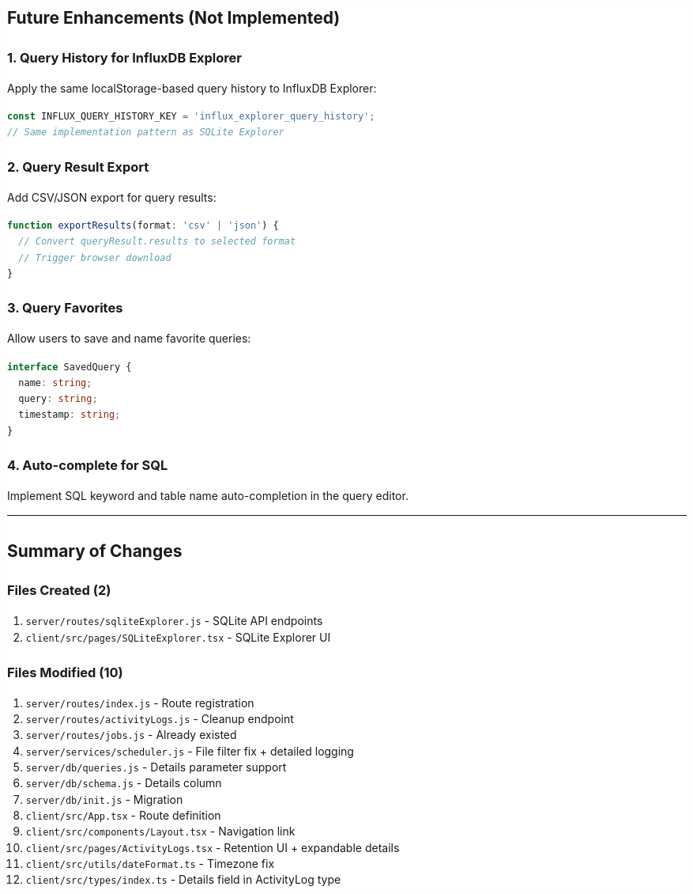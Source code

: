 
## Future Enhancements (Not Implemented)

### 1. Query History for InfluxDB Explorer
Apply the same localStorage-based query history to InfluxDB Explorer:
```typescript
const INFLUX_QUERY_HISTORY_KEY = 'influx_explorer_query_history';
// Same implementation pattern as SQLite Explorer
```

### 2. Query Result Export
Add CSV/JSON export for query results:
```typescript
function exportResults(format: 'csv' | 'json') {
  // Convert queryResult.results to selected format
  // Trigger browser download
}
```

### 3. Query Favorites
Allow users to save and name favorite queries:
```typescript
interface SavedQuery {
  name: string;
  query: string;
  timestamp: string;
}
```

### 4. Auto-complete for SQL
Implement SQL keyword and table name auto-completion in the query editor.

---

## Summary of Changes

### Files Created (2)
1. `server/routes/sqliteExplorer.js` - SQLite API endpoints
2. `client/src/pages/SQLiteExplorer.tsx` - SQLite Explorer UI

### Files Modified (10)
1. `server/routes/index.js` - Route registration
2. `server/routes/activityLogs.js` - Cleanup endpoint
3. `server/routes/jobs.js` - Already existed
4. `server/services/scheduler.js` - File filter fix + detailed logging
5. `server/db/queries.js` - Details parameter support
6. `server/db/schema.js` - Details column
7. `server/db/init.js` - Migration
8. `client/src/App.tsx` - Route definition
9. `client/src/components/Layout.tsx` - Navigation link
10. `client/src/pages/ActivityLogs.tsx` - Retention UI + expandable details
11. `client/src/utils/dateFormat.ts` - Timezone fix
12. `client/src/types/index.ts` - Details field in ActivityLog type
